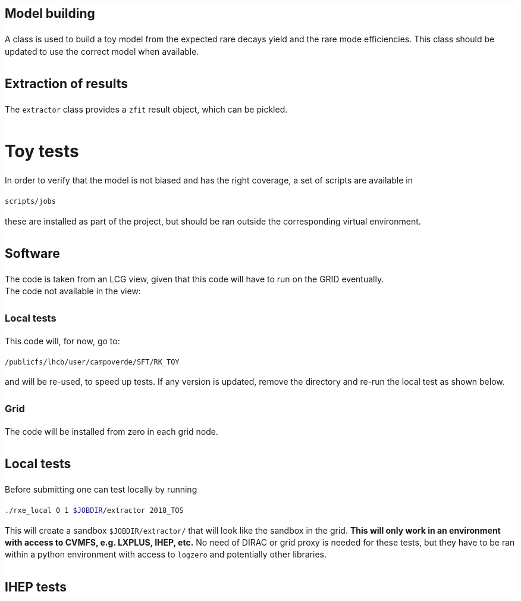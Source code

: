 ## Model building

A class is used to build a toy model from the expected rare decays yield and the rare mode efficiencies. 
This class should be updated to use the correct model when available. 

## Extraction of results

The `extractor` class provides a `zfit` result object, which can be pickled.

# Toy tests

In order to verify that the model is not biased and has the right coverage, a set of scripts are available in

`scripts/jobs`

these are installed as part of the project, but should be ran outside the corresponding virtual environment.

## Software

The code is taken from an LCG view, given that this code will have to run on the GRID eventually.   
The code not available in the view: 

### Local tests

This code will, for now, go to:

```
/publicfs/lhcb/user/campoverde/SFT/RK_TOY
```
and will be re-used, to speed up tests. If any version is updated, remove the directory and re-run the local test as shown below.

### Grid

The code will be installed from zero in each grid node.

## Local tests

Before submitting one can test locally by running

```bash
./rxe_local 0 1 $JOBDIR/extractor 2018_TOS
```

This will create a sandbox `$JOBDIR/extractor/` that will look like the sandbox in the grid.
**This will only work in an environment with access to CVMFS, e.g. LXPLUS, IHEP, etc.**
No need of DIRAC or grid proxy is needed for these tests, but they have to be ran within a python environment with access to `logzero` and potentially other libraries.

## IHEP tests
